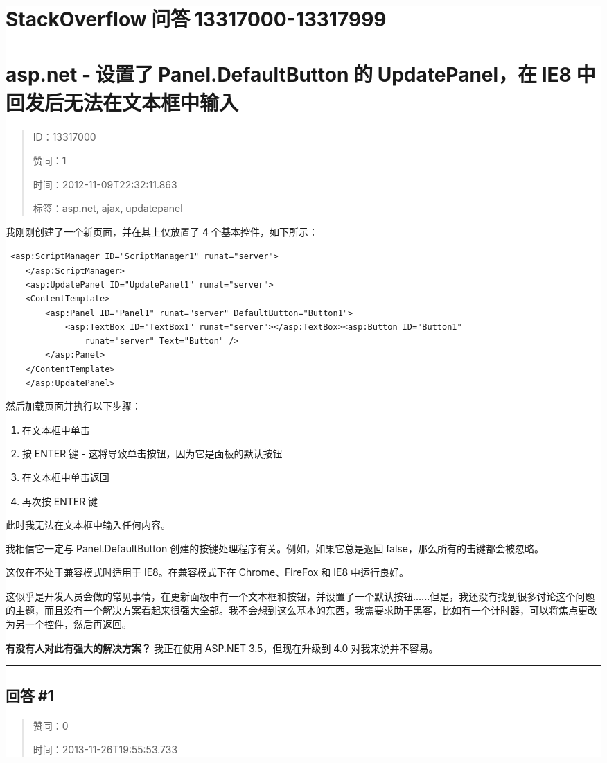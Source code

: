 # StackOverflow 问答 13317000-13317999

# asp.net - 设置了 Panel.DefaultButton 的 UpdatePanel，在 IE8 中回发后无法在文本框中输入

> ID：13317000
> 
> 赞同：1
> 
> 时间：2012-11-09T22:32:11.863
> 
> 标签：asp.net, ajax, updatepanel

我刚刚创建了一个新页面，并在其上仅放置了 4 个基本控件，如下所示：

```
 <asp:ScriptManager ID="ScriptManager1" runat="server">
    </asp:ScriptManager>
    <asp:UpdatePanel ID="UpdatePanel1" runat="server">
    <ContentTemplate>
        <asp:Panel ID="Panel1" runat="server" DefaultButton="Button1">
            <asp:TextBox ID="TextBox1" runat="server"></asp:TextBox><asp:Button ID="Button1"
                runat="server" Text="Button" />
        </asp:Panel>
    </ContentTemplate>
    </asp:UpdatePanel> 
```

然后加载页面并执行以下步骤：

1.  在文本框中单击

2.  按 ENTER 键 - 这将导致单击按钮，因为它是面板的默认按钮

3.  在文本框中单击返回

4.  再次按 ENTER 键

此时我无法在文本框中输入任何内容。

我相信它一定与 Panel.DefaultButton 创建的按键处理程序有关。例如，如果它总是返回 false，那么所有的击键都会被忽略。

这仅在不处于兼容模式时适用于 IE8。在兼容模式下在 Chrome、FireFox 和 IE8 中运行良好。

这似乎是开发人员会做的常见事情，在更新面板中有一个文本框和按钮，并设置了一个默认按钮......但是，我还没有找到很多讨论这个问题的主题，而且没有一个解决方案看起来很强大全部。我不会想到这么基本的东西，我需要求助于黑客，比如有一个计时器，可以将焦点更改为另一个控件，然后再返回。

**有没有人对此有强大的解决方案？** 我正在使用 ASP.NET 3.5，但现在升级到 4.0 对我来说并不容易。

* * *

## 回答 #1

> 赞同：0
> 
> 时间：2013-11-26T19:55:53.733
